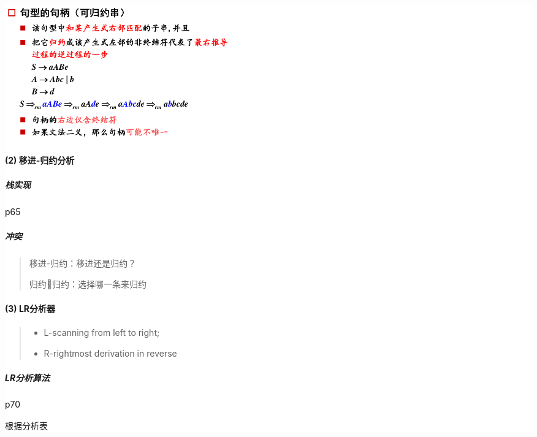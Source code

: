 <img src="README/1540976183052.png" style="zoom:50%">

#### (2) 移进-归约分析

##### 栈实现

p65

##### 冲突

> 移进-归约：移进还是归约？
>
> 归约归约：选择哪一条来归约

#### (3) LR分析器

> - L-scanning from left to right; 
>
> - R-rightmost derivation in reverse

##### LR分析算法

p70

根据分析表
